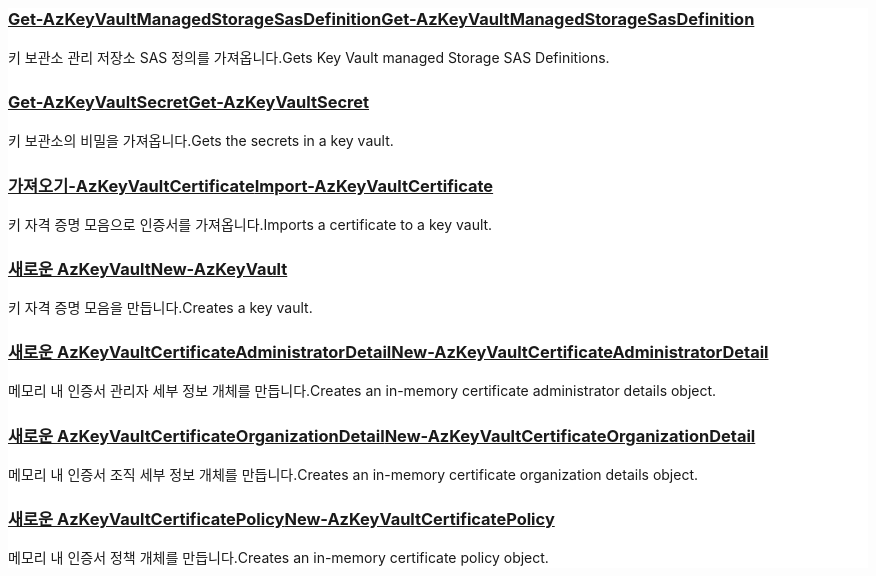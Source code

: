 ### [<span data-ttu-id="e62d4-139">Get-AzKeyVaultManagedStorageSasDefinition</span><span class="sxs-lookup"><span data-stu-id="e62d4-139">Get-AzKeyVaultManagedStorageSasDefinition</span></span>](Get-AzKeyVaultManagedStorageSasDefinition.md)
<span data-ttu-id="e62d4-140">키 보관소 관리 저장소 SAS 정의를 가져옵니다.</span><span class="sxs-lookup"><span data-stu-id="e62d4-140">Gets Key Vault managed Storage SAS Definitions.</span></span>

### [<span data-ttu-id="e62d4-141">Get-AzKeyVaultSecret</span><span class="sxs-lookup"><span data-stu-id="e62d4-141">Get-AzKeyVaultSecret</span></span>](Get-AzKeyVaultSecret.md)
<span data-ttu-id="e62d4-142">키 보관소의 비밀을 가져옵니다.</span><span class="sxs-lookup"><span data-stu-id="e62d4-142">Gets the secrets in a key vault.</span></span>

### [<span data-ttu-id="e62d4-143">가져오기-AzKeyVaultCertificate</span><span class="sxs-lookup"><span data-stu-id="e62d4-143">Import-AzKeyVaultCertificate</span></span>](Import-AzKeyVaultCertificate.md)
<span data-ttu-id="e62d4-144">키 자격 증명 모음으로 인증서를 가져옵니다.</span><span class="sxs-lookup"><span data-stu-id="e62d4-144">Imports a certificate to a key vault.</span></span>

### [<span data-ttu-id="e62d4-145">새로운 AzKeyVault</span><span class="sxs-lookup"><span data-stu-id="e62d4-145">New-AzKeyVault</span></span>](New-AzKeyVault.md)
<span data-ttu-id="e62d4-146">키 자격 증명 모음을 만듭니다.</span><span class="sxs-lookup"><span data-stu-id="e62d4-146">Creates a key vault.</span></span>

### [<span data-ttu-id="e62d4-147">새로운 AzKeyVaultCertificateAdministratorDetail</span><span class="sxs-lookup"><span data-stu-id="e62d4-147">New-AzKeyVaultCertificateAdministratorDetail</span></span>](New-AzKeyVaultCertificateAdministratorDetail.md)
<span data-ttu-id="e62d4-148">메모리 내 인증서 관리자 세부 정보 개체를 만듭니다.</span><span class="sxs-lookup"><span data-stu-id="e62d4-148">Creates an in-memory certificate administrator details object.</span></span>

### [<span data-ttu-id="e62d4-149">새로운 AzKeyVaultCertificateOrganizationDetail</span><span class="sxs-lookup"><span data-stu-id="e62d4-149">New-AzKeyVaultCertificateOrganizationDetail</span></span>](New-AzKeyVaultCertificateOrganizationDetail.md)
<span data-ttu-id="e62d4-150">메모리 내 인증서 조직 세부 정보 개체를 만듭니다.</span><span class="sxs-lookup"><span data-stu-id="e62d4-150">Creates an in-memory certificate organization details object.</span></span>

### [<span data-ttu-id="e62d4-151">새로운 AzKeyVaultCertificatePolicy</span><span class="sxs-lookup"><span data-stu-id="e62d4-151">New-AzKeyVaultCertificatePolicy</span></span>](New-AzKeyVaultCertificatePolicy.md)
<span data-ttu-id="e62d4-152">메모리 내 인증서 정책 개체를 만듭니다.</span><span class="sxs-lookup"><span data-stu-id="e62d4-152">Creates an in-memory certificate policy object.</span></span>
